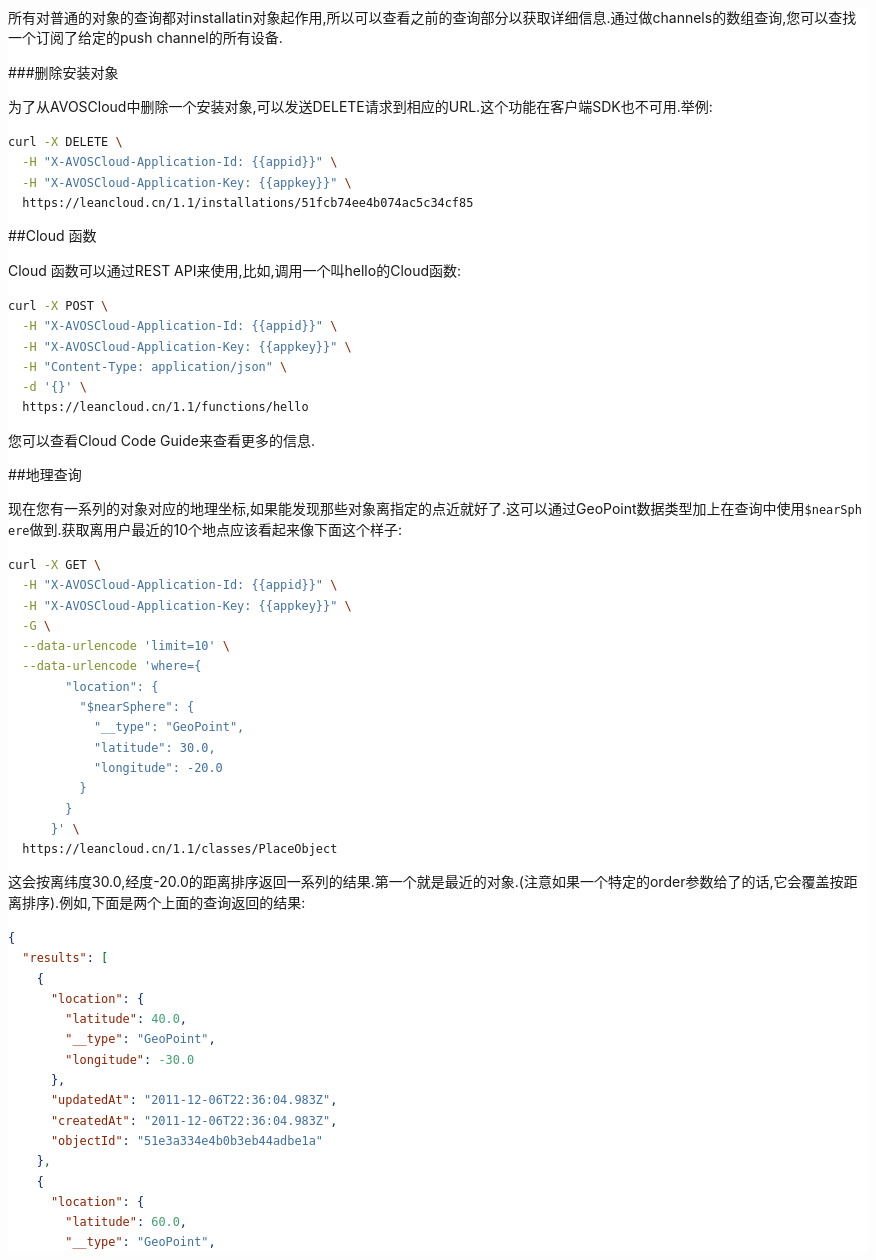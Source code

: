 所有对普通的对象的查询都对installatin对象起作用,所以可以查看之前的查询部分以获取详细信息.通过做channels的数组查询,您可以查找一个订阅了给定的push channel的所有设备.

###删除安装对象

为了从AVOSCloud中删除一个安装对象,可以发送DELETE请求到相应的URL.这个功能在客户端SDK也不可用.举例:

```sh
curl -X DELETE \
  -H "X-AVOSCloud-Application-Id: {{appid}}" \
  -H "X-AVOSCloud-Application-Key: {{appkey}}" \
  https://leancloud.cn/1.1/installations/51fcb74ee4b074ac5c34cf85
```

##Cloud 函数

Cloud 函数可以通过REST API来使用,比如,调用一个叫hello的Cloud函数:

```sh
curl -X POST \
  -H "X-AVOSCloud-Application-Id: {{appid}}" \
  -H "X-AVOSCloud-Application-Key: {{appkey}}" \
  -H "Content-Type: application/json" \
  -d '{}' \
  https://leancloud.cn/1.1/functions/hello
```

您可以查看Cloud Code Guide来查看更多的信息.

##地理查询

现在您有一系列的对象对应的地理坐标,如果能发现那些对象离指定的点近就好了.这可以通过GeoPoint数据类型加上在查询中使用`$nearSphere`做到.获取离用户最近的10个地点应该看起来像下面这个样子:

```sh
curl -X GET \
  -H "X-AVOSCloud-Application-Id: {{appid}}" \
  -H "X-AVOSCloud-Application-Key: {{appkey}}" \
  -G \
  --data-urlencode 'limit=10' \
  --data-urlencode 'where={
        "location": {
          "$nearSphere": {
            "__type": "GeoPoint",
            "latitude": 30.0,
            "longitude": -20.0
          }
        }
      }' \
  https://leancloud.cn/1.1/classes/PlaceObject
```

这会按离纬度30.0,经度-20.0的距离排序返回一系列的结果.第一个就是最近的对象.(注意如果一个特定的order参数给了的话,它会覆盖按距离排序).例如,下面是两个上面的查询返回的结果:

```json
{
  "results": [
    {
      "location": {
        "latitude": 40.0,
        "__type": "GeoPoint",
        "longitude": -30.0
      },
      "updatedAt": "2011-12-06T22:36:04.983Z",
      "createdAt": "2011-12-06T22:36:04.983Z",
      "objectId": "51e3a334e4b0b3eb44adbe1a"
    },
    {
      "location": {
        "latitude": 60.0,
        "__type": "GeoPoint",
```